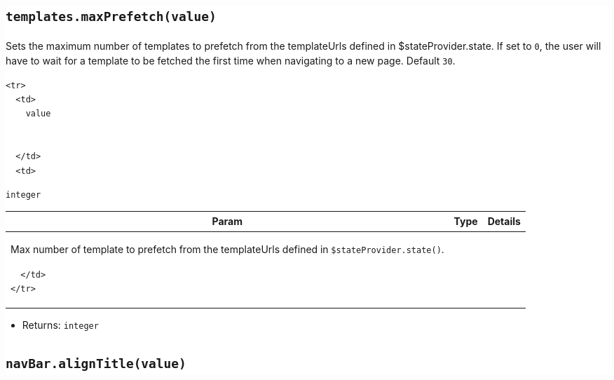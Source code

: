 


<div id="templates.maxPrefetch"></div>
<h2>
  <code>templates.maxPrefetch(value)</code>

</h2>

Sets the maximum number of templates to prefetch from the templateUrls defined in
$stateProvider.state. If set to `0`, the user will have to wait
for a template to be fetched the first time when navigating to a new page. Default `30`.



<table class="table" style="margin:0;">
  <thead>
    <tr>
      <th>Param</th>
      <th>Type</th>
      <th>Details</th>
    </tr>
  </thead>
  <tbody>
    
    <tr>
      <td>
        value
        
        
      </td>
      <td>
        
  <code>integer</code>
      </td>
      <td>
        <p>Max number of template to prefetch from the templateUrls defined in
<code>$stateProvider.state()</code>.</p>

        
      </td>
    </tr>
    
  </tbody>
</table>






* Returns: 
  <code>integer</code> 




<div id="navBar.alignTitle"></div>
<h2>
  <code>navBar.alignTitle(value)</code>

</h2>
